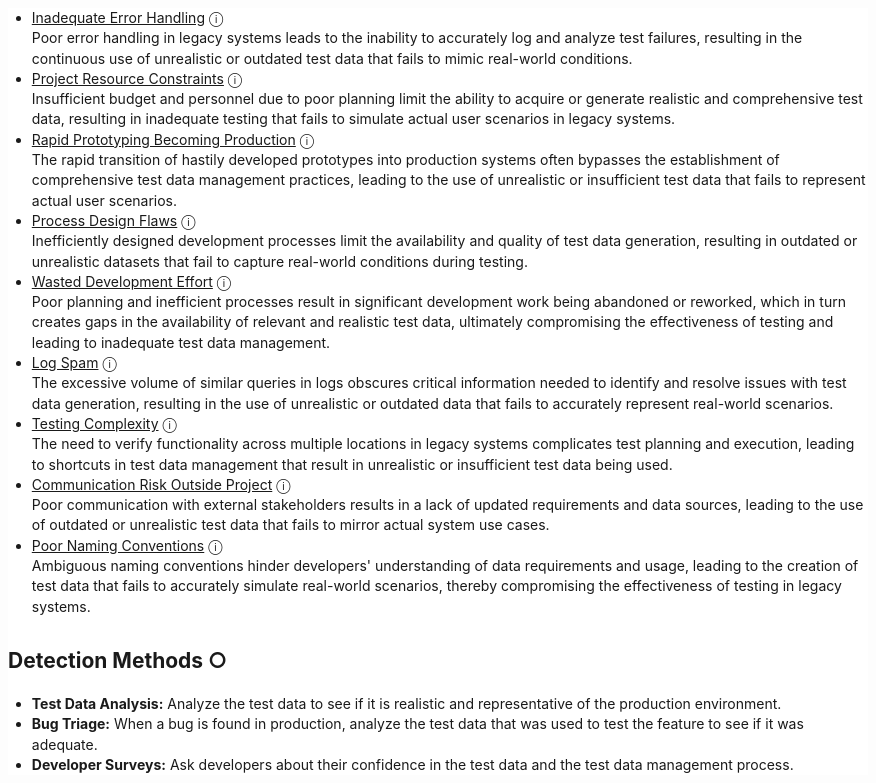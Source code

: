 - [Inadequate Error Handling](inadequate-error-handling.md) <span class="info-tooltip" title="Confidence: 0.311, Strength: 0.792">ⓘ</span>
<br/>  Poor error handling in legacy systems leads to the inability to accurately log and analyze test failures, resulting in the continuous use of unrealistic or outdated test data that fails to mimic real-world conditions.
- [Project Resource Constraints](project-resource-constraints.md) <span class="info-tooltip" title="Confidence: 0.310, Strength: 0.782">ⓘ</span>
<br/>  Insufficient budget and personnel due to poor planning limit the ability to acquire or generate realistic and comprehensive test data, resulting in inadequate testing that fails to simulate actual user scenarios in legacy systems.
- [Rapid Prototyping Becoming Production](rapid-prototyping-becoming-production.md) <span class="info-tooltip" title="Confidence: 0.309, Strength: 0.769">ⓘ</span>
<br/>  The rapid transition of hastily developed prototypes into production systems often bypasses the establishment of comprehensive test data management practices, leading to the use of unrealistic or insufficient test data that fails to represent actual user scenarios.
- [Process Design Flaws](process-design-flaws.md) <span class="info-tooltip" title="Confidence: 0.309, Strength: 0.808">ⓘ</span>
<br/>  Inefficiently designed development processes limit the availability and quality of test data generation, resulting in outdated or unrealistic datasets that fail to capture real-world conditions during testing.
- [Wasted Development Effort](wasted-development-effort.md) <span class="info-tooltip" title="Confidence: 0.304, Strength: 0.756">ⓘ</span>
<br/>  Poor planning and inefficient processes result in significant development work being abandoned or reworked, which in turn creates gaps in the availability of relevant and realistic test data, ultimately compromising the effectiveness of testing and leading to inadequate test data management.
- [Log Spam](log-spam.md) <span class="info-tooltip" title="Confidence: 0.303, Strength: 0.809">ⓘ</span>
<br/>  The excessive volume of similar queries in logs obscures critical information needed to identify and resolve issues with test data generation, resulting in the use of unrealistic or outdated data that fails to accurately represent real-world scenarios.
- [Testing Complexity](testing-complexity.md) <span class="info-tooltip" title="Confidence: 0.301, Strength: 0.874">ⓘ</span>
<br/>  The need to verify functionality across multiple locations in legacy systems complicates test planning and execution, leading to shortcuts in test data management that result in unrealistic or insufficient test data being used.
- [Communication Risk Outside Project](communication-risk-outside-project.md) <span class="info-tooltip" title="Confidence: 0.300, Strength: 0.782">ⓘ</span>
<br/>  Poor communication with external stakeholders results in a lack of updated requirements and data sources, leading to the use of outdated or unrealistic test data that fails to mirror actual system use cases.
- [Poor Naming Conventions](poor-naming-conventions.md) <span class="info-tooltip" title="Confidence: 0.300, Strength: 0.754">ⓘ</span>
<br/>  Ambiguous naming conventions hinder developers' understanding of data requirements and usage, leading to the creation of test data that fails to accurately simulate real-world scenarios, thereby compromising the effectiveness of testing in legacy systems.

## Detection Methods ○
- **Test Data Analysis:** Analyze the test data to see if it is realistic and representative of the production environment.
- **Bug Triage:** When a bug is found in production, analyze the test data that was used to test the feature to see if it was adequate.
- **Developer Surveys:** Ask developers about their confidence in the test data and the test data management process.
